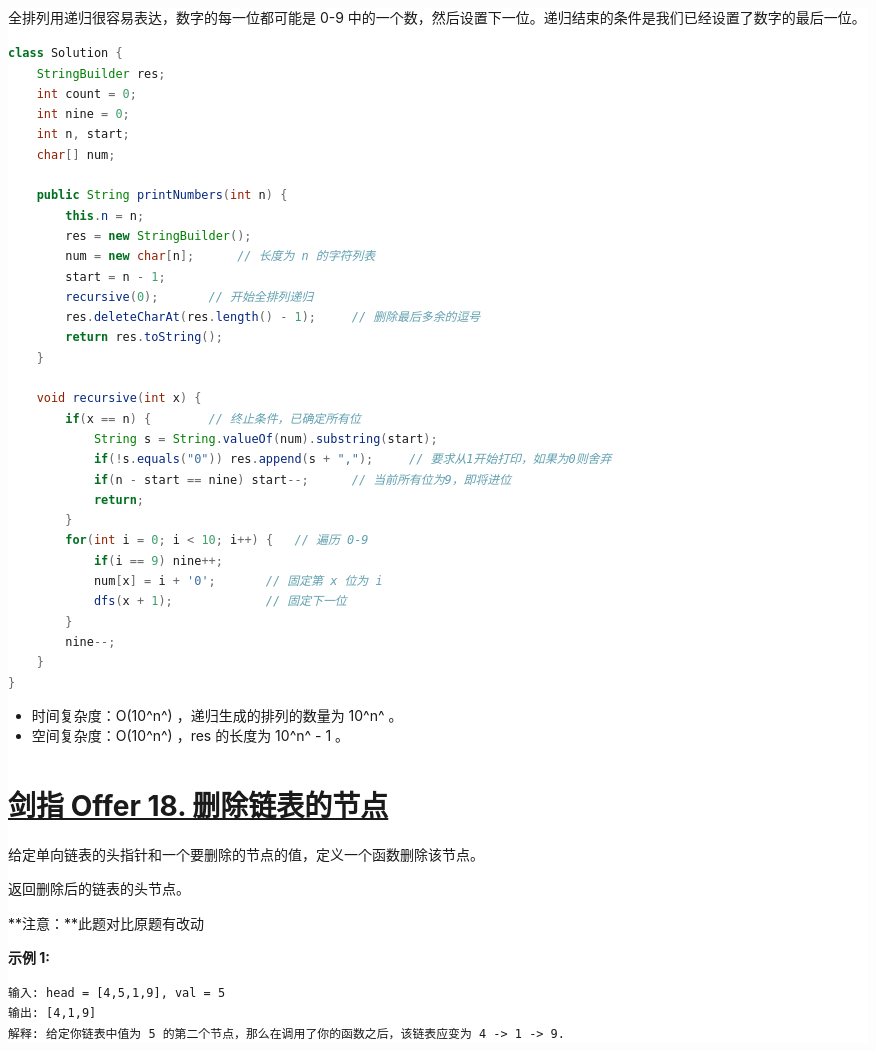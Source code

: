 全排列用递归很容易表达，数字的每一位都可能是 0-9 中的一个数，然后设置下一位。递归结束的条件是我们已经设置了数字的最后一位。

```java
class Solution {
    StringBuilder res;
    int count = 0;
    int nine = 0;
    int n, start;
    char[] num;
    
    public String printNumbers(int n) {
        this.n = n;
        res = new StringBuilder();
        num = new char[n];		// 长度为 n 的字符列表
        start = n - 1;
        recursive(0);		// 开始全排列递归
        res.deleteCharAt(res.length() - 1);		// 删除最后多余的逗号
        return res.toString();
    }
    
    void recursive(int x) {
        if(x == n) {		// 终止条件，已确定所有位
            String s = String.valueOf(num).substring(start);
            if(!s.equals("0")) res.append(s + ",");		// 要求从1开始打印，如果为0则舍弃
            if(n - start == nine) start--;		// 当前所有位为9，即将进位
            return;
        }
        for(int i = 0; i < 10; i++) {	// 遍历 0-9
            if(i == 9) nine++;
            num[x] = i + '0';		// 固定第 x 位为 i
            dfs(x + 1);				// 固定下一位
        }
        nine--;
    }
}
```

* 时间复杂度：O(10^n^) ，递归生成的排列的数量为 10^n^ 。
* 空间复杂度：O(10^n^) ，res 的长度为 10^n^ - 1 。

# [剑指 Offer 18. 删除链表的节点](https://leetcode-cn.com/problems/shan-chu-lian-biao-de-jie-dian-lcof/)

给定单向链表的头指针和一个要删除的节点的值，定义一个函数删除该节点。

返回删除后的链表的头节点。

**注意：**此题对比原题有改动

**示例 1:**

```
输入: head = [4,5,1,9], val = 5
输出: [4,1,9]
解释: 给定你链表中值为 5 的第二个节点，那么在调用了你的函数之后，该链表应变为 4 -> 1 -> 9.
```
